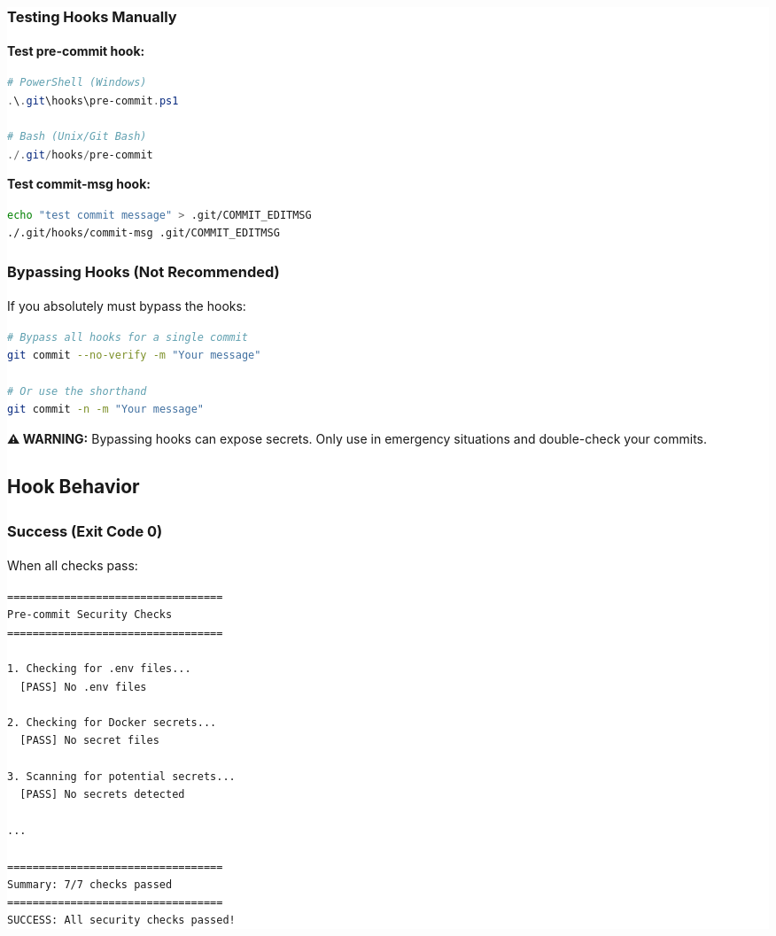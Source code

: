 ### Testing Hooks Manually

**Test pre-commit hook:**
```powershell
# PowerShell (Windows)
.\.git\hooks\pre-commit.ps1

# Bash (Unix/Git Bash)
./.git/hooks/pre-commit
```

**Test commit-msg hook:**
```bash
echo "test commit message" > .git/COMMIT_EDITMSG
./.git/hooks/commit-msg .git/COMMIT_EDITMSG
```

### Bypassing Hooks (Not Recommended)

If you absolutely must bypass the hooks:

```bash
# Bypass all hooks for a single commit
git commit --no-verify -m "Your message"

# Or use the shorthand
git commit -n -m "Your message"
```

**⚠️ WARNING:** Bypassing hooks can expose secrets. Only use in emergency situations and double-check your commits.

## Hook Behavior

### Success (Exit Code 0)
When all checks pass:
```
==================================
Pre-commit Security Checks
==================================

1. Checking for .env files...
  [PASS] No .env files

2. Checking for Docker secrets...
  [PASS] No secret files

3. Scanning for potential secrets...
  [PASS] No secrets detected

...

==================================
Summary: 7/7 checks passed
==================================
SUCCESS: All security checks passed!
```
